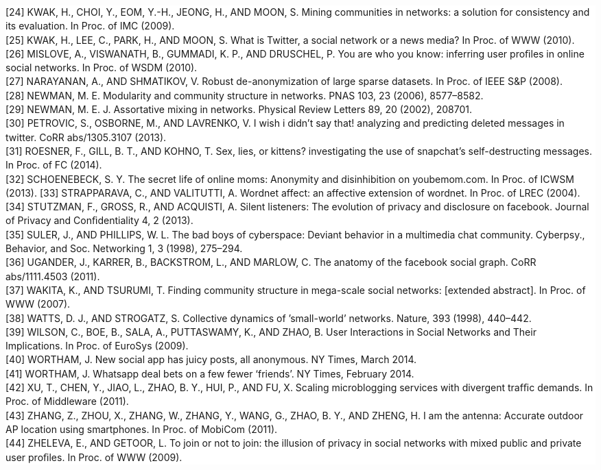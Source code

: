 [24] KWAK, H., CHOI, Y., EOM, Y.-H., JEONG, H., AND MOON, S. Mining communities in networks: a solution for consistency and its evaluation. In Proc. of IMC (2009).<br>
[25] KWAK, H., LEE, C., PARK, H., AND MOON, S. What is Twitter, a social network or a news media? In Proc. of WWW (2010).<Br>
[26] MISLOVE, A., VISWANATH, B., GUMMADI, K. P., AND DRUSCHEL, P. You are who you know: inferring user proﬁles in online social networks. In Proc. of WSDM (2010).<br>
[27] NARAYANAN, A., AND SHMATIKOV, V. Robust de-anonymization of large sparse datasets. In Proc. of IEEE S&P (2008). <Br>
[28] NEWMAN, M. E. Modularity and community structure in networks. PNAS 103, 23 (2006), 8577–8582.<br>
[29] NEWMAN, M. E. J. Assortative mixing in networks. Physical Review Letters 89, 20 (2002), 208701. <br>
[30] PETROVIC, S., OSBORNE, M., AND LAVRENKO, V. I wish i didn’t say that! analyzing and predicting deleted messages in twitter. CoRR abs/1305.3107 (2013).<br>
[31] ROESNER, F., GILL, B. T., AND KOHNO, T. Sex, lies, or kittens? investigating the use of snapchat’s self-destructing messages. In Proc. of FC (2014). <br>
[32] SCHOENEBECK, S. Y. The secret life of online moms: Anonymity and disinhibition on youbemom.com. In Proc. of ICWSM (2013). [33] STRAPPARAVA, C., AND VALITUTTI, A. Wordnet affect: an affective extension of wordnet. In Proc. of LREC (2004). <br>
[34] STUTZMAN, F., GROSS, R., AND ACQUISTI, A. Silent listeners: The evolution of privacy and disclosure on facebook. Journal of Privacy and Conﬁdentiality 4, 2 (2013). <br>
[35] SULER, J., AND PHILLIPS, W. L. The bad boys of cyberspace: Deviant behavior in a multimedia chat community. Cyberpsy., Behavior, and Soc. Networking 1, 3 (1998), 275–294.<br>
[36] UGANDER, J., KARRER, B., BACKSTROM, L., AND MARLOW, C. The anatomy of the facebook social graph. CoRR abs/1111.4503 (2011). <br>
[37] WAKITA, K., AND TSURUMI, T. Finding community structure in mega-scale social networks: [extended abstract]. In Proc. of WWW (2007). <br>
[38] WATTS, D. J., AND STROGATZ, S. Collective dynamics of ’small-world’ networks. Nature, 393 (1998), 440–442.<br>
[39] WILSON, C., BOE, B., SALA, A., PUTTASWAMY, K., AND ZHAO, B. User Interactions in Social Networks and Their Implications. In Proc. of EuroSys (2009).<br>
[40] WORTHAM, J. New social app has juicy posts, all anonymous. NY Times, March 2014. <br>
[41] WORTHAM, J. Whatsapp deal bets on a few fewer ‘friends’. NY Times, February 2014.<br>
[42] XU, T., CHEN, Y., JIAO, L., ZHAO, B. Y., HUI, P., AND FU, X. Scaling microblogging services with divergent trafﬁc demands. In Proc. of Middleware (2011).<br>
[43] ZHANG, Z., ZHOU, X., ZHANG, W., ZHANG, Y., WANG, G., ZHAO, B. Y., AND ZHENG, H. I am the antenna: Accurate outdoor AP location using smartphones. In Proc. of MobiCom (2011). <br>
[44] ZHELEVA, E., AND GETOOR, L. To join or not to join: the illusion of privacy in social networks with mixed public and private user proﬁles. In Proc. of WWW (2009).
